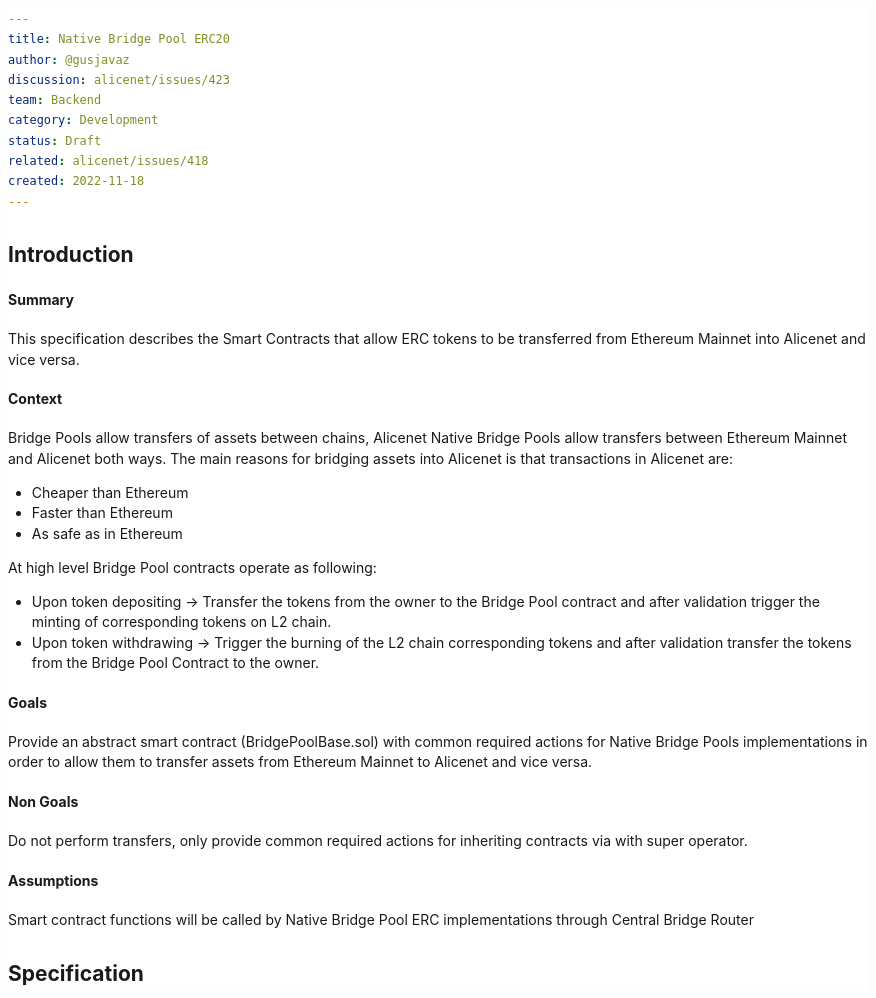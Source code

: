 ```yaml
---
title: Native Bridge Pool ERC20
author: @gusjavaz
discussion: alicenet/issues/423
team: Backend
category: Development
status: Draft
related: alicenet/issues/418
created: 2022-11-18
---
```


## Introduction

#### Summary

This specification describes the Smart Contracts that allow ERC tokens to be transferred from Ethereum Mainnet into Alicenet and vice versa.

#### Context

Bridge Pools allow transfers of assets between chains, Alicenet Native Bridge Pools allow transfers between Ethereum Mainnet and Alicenet both ways.
The main reasons for bridging assets into Alicenet is that transactions in Alicenet are:
* Cheaper than Ethereum
* Faster than Ethereum
* As safe as in Ethereum

At high level Bridge Pool contracts operate as following:
* Upon token depositing -> Transfer the tokens from the owner to the Bridge Pool contract and after validation trigger the minting of corresponding tokens on L2 chain.
* Upon token withdrawing -> Trigger the burning of the L2 chain corresponding tokens and after validation transfer the tokens from the Bridge Pool Contract to the owner.

#### Goals

Provide an abstract smart contract (BridgePoolBase.sol) with common required actions for Native Bridge Pools implementations in order to allow them to transfer assets from Ethereum Mainnet to Alicenet and vice versa.

#### Non Goals

Do not perform transfers, only provide common required actions for inheriting contracts via with super operator.

#### Assumptions

Smart contract functions will be called by Native Bridge Pool ERC implementations through Central Bridge Router

## Specification
